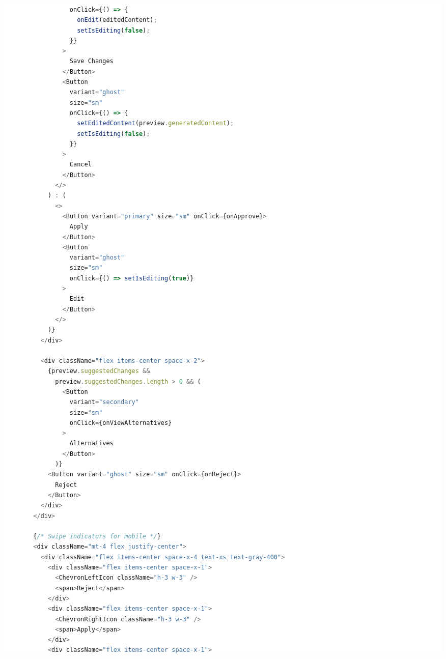 ```typescript
                  onClick={() => {
                    onEdit(editedContent);
                    setIsEditing(false);
                  }}
                >
                  Save Changes
                </Button>
                <Button
                  variant="ghost"
                  size="sm"
                  onClick={() => {
                    setEditedContent(preview.generatedContent);
                    setIsEditing(false);
                  }}
                >
                  Cancel
                </Button>
              </>
            ) : (
              <>
                <Button variant="primary" size="sm" onClick={onApprove}>
                  Apply
                </Button>
                <Button
                  variant="ghost"
                  size="sm"
                  onClick={() => setIsEditing(true)}
                >
                  Edit
                </Button>
              </>
            )}
          </div>

          <div className="flex items-center space-x-2">
            {preview.suggestedChanges &&
              preview.suggestedChanges.length > 0 && (
                <Button
                  variant="secondary"
                  size="sm"
                  onClick={onViewAlternatives}
                >
                  Alternatives
                </Button>
              )}
            <Button variant="ghost" size="sm" onClick={onReject}>
              Reject
            </Button>
          </div>
        </div>

        {/* Swipe indicators for mobile */}
        <div className="mt-4 flex justify-center">
          <div className="flex items-center space-x-4 text-xs text-gray-400">
            <div className="flex items-center space-x-1">
              <ChevronLeftIcon className="h-3 w-3" />
              <span>Reject</span>
            </div>
            <div className="flex items-center space-x-1">
              <ChevronRightIcon className="h-3 w-3" />
              <span>Apply</span>
            </div>
            <div className="flex items-center space-x-1">
```